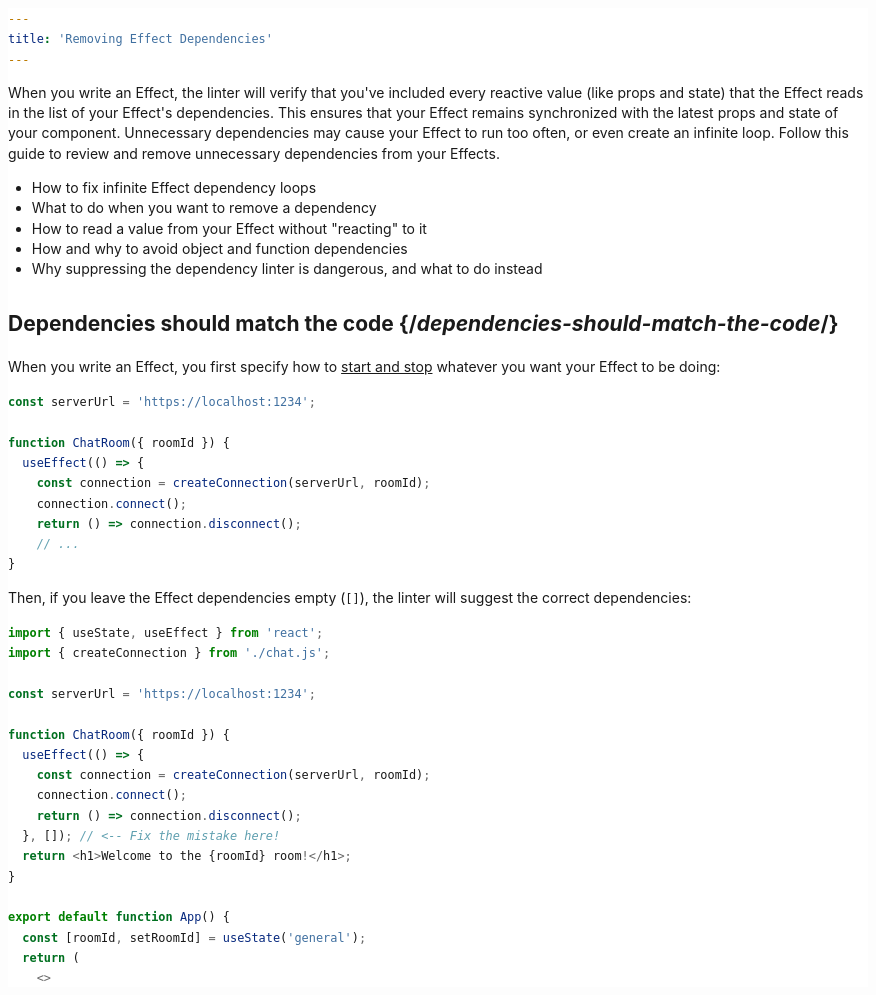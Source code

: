 ```yaml
---
title: 'Removing Effect Dependencies'
---
```


<Intro>

When you write an Effect, the linter will verify that you've included every reactive value (like props and state) that the Effect reads in the list of your Effect's dependencies. This ensures that your Effect remains synchronized with the latest props and state of your component. Unnecessary dependencies may cause your Effect to run too often, or even create an infinite loop. Follow this guide to review and remove unnecessary dependencies from your Effects.

</Intro>

<YouWillLearn>

- How to fix infinite Effect dependency loops
- What to do when you want to remove a dependency
- How to read a value from your Effect without "reacting" to it
- How and why to avoid object and function dependencies
- Why suppressing the dependency linter is dangerous, and what to do instead

</YouWillLearn>

## Dependencies should match the code {/*dependencies-should-match-the-code*/}

When you write an Effect, you first specify how to [start and stop](/learn/lifecycle-of-reactive-effects#the-lifecycle-of-an-effect) whatever you want your Effect to be doing:

```js {5-7}
const serverUrl = 'https://localhost:1234';

function ChatRoom({ roomId }) {
  useEffect(() => {
    const connection = createConnection(serverUrl, roomId);
    connection.connect();
    return () => connection.disconnect();
  	// ...
}
```

Then, if you leave the Effect dependencies empty (`[]`), the linter will suggest the correct dependencies:

<Sandpack>

```js
import { useState, useEffect } from 'react';
import { createConnection } from './chat.js';

const serverUrl = 'https://localhost:1234';

function ChatRoom({ roomId }) {
  useEffect(() => {
    const connection = createConnection(serverUrl, roomId);
    connection.connect();
    return () => connection.disconnect();
  }, []); // <-- Fix the mistake here!
  return <h1>Welcome to the {roomId} room!</h1>;
}

export default function App() {
  const [roomId, setRoomId] = useState('general');
  return (
    <>
```
